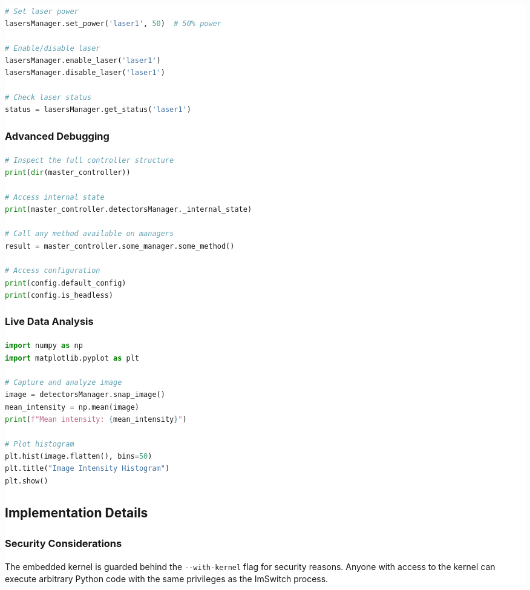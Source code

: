 ```python
# Set laser power
lasersManager.set_power('laser1', 50)  # 50% power

# Enable/disable laser
lasersManager.enable_laser('laser1')
lasersManager.disable_laser('laser1')

# Check laser status
status = lasersManager.get_status('laser1')
```

### Advanced Debugging

```python
# Inspect the full controller structure
print(dir(master_controller))

# Access internal state
print(master_controller.detectorsManager._internal_state)

# Call any method available on managers
result = master_controller.some_manager.some_method()

# Access configuration
print(config.default_config)
print(config.is_headless)
```

### Live Data Analysis

```python
import numpy as np
import matplotlib.pyplot as plt

# Capture and analyze image
image = detectorsManager.snap_image()
mean_intensity = np.mean(image)
print(f"Mean intensity: {mean_intensity}")

# Plot histogram
plt.hist(image.flatten(), bins=50)
plt.title("Image Intensity Histogram")
plt.show()
```

## Implementation Details

### Security Considerations

The embedded kernel is guarded behind the `--with-kernel` flag for security reasons. Anyone with access to the kernel can execute arbitrary Python code with the same privileges as the ImSwitch process.
